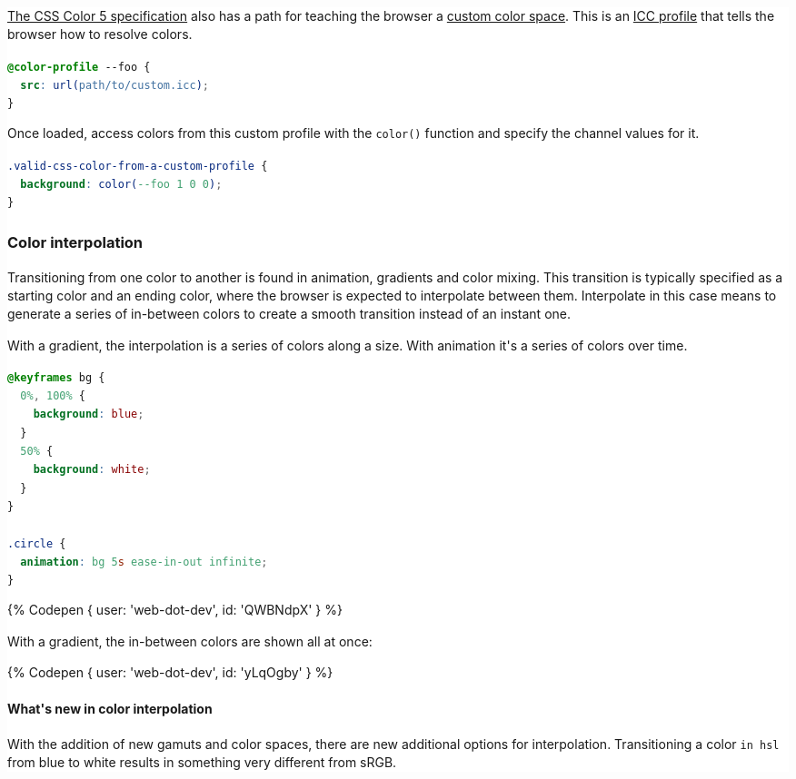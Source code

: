 
[The CSS Color 5 specification](https://www.w3.org/TR/css-color-5) also has a
path for teaching the browser a [custom color
space](https://www.w3.org/TR/css-color-5/#custom-color). This is an [ICC
profile](https://en.wikipedia.org/wiki/ICC_profile) that tells the browser how
to resolve colors.

```css
@color-profile --foo {
  src: url(path/to/custom.icc);
}
```

Once loaded, access colors from this custom profile with the `color()` function
and specify the channel values for it.

```css
.valid-css-color-from-a-custom-profile {
  background: color(--foo 1 0 0);
}
```

### Color interpolation

Transitioning from one color to another is found in animation, gradients and
color mixing. This transition is typically specified as a starting color and an
ending color, where the browser is expected to interpolate between them.
Interpolate in this case means to generate a series of in-between colors to
create a smooth transition instead of an instant one.

With a gradient, the interpolation is a series of colors along a size. With
animation it's a series of colors over time.

```css
@keyframes bg {
  0%, 100% {
    background: blue;
  }
  50% {
    background: white;
  }
}

.circle {
  animation: bg 5s ease-in-out infinite;
}
```

{% Codepen { user: 'web-dot-dev', id: 'QWBNdpX' } %}

With a gradient, the in-between colors are shown all at once:

{% Codepen { user: 'web-dot-dev', id: 'yLqOgby' } %}

#### What's new in color interpolation

With the addition of new gamuts and color spaces, there are new additional
options for interpolation. Transitioning a color `in hsl` from blue to white
results in something very different from sRGB.
